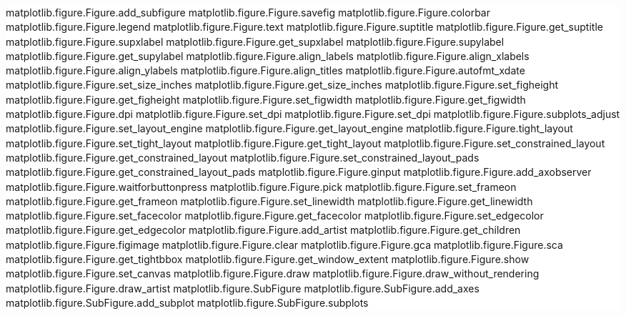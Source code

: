 matplotlib.figure.Figure.add_subfigure
matplotlib.figure.Figure.savefig
matplotlib.figure.Figure.colorbar
matplotlib.figure.Figure.legend
matplotlib.figure.Figure.text
matplotlib.figure.Figure.suptitle
matplotlib.figure.Figure.get_suptitle
matplotlib.figure.Figure.supxlabel
matplotlib.figure.Figure.get_supxlabel
matplotlib.figure.Figure.supylabel
matplotlib.figure.Figure.get_supylabel
matplotlib.figure.Figure.align_labels
matplotlib.figure.Figure.align_xlabels
matplotlib.figure.Figure.align_ylabels
matplotlib.figure.Figure.align_titles
matplotlib.figure.Figure.autofmt_xdate
matplotlib.figure.Figure.set_size_inches
matplotlib.figure.Figure.get_size_inches
matplotlib.figure.Figure.set_figheight
matplotlib.figure.Figure.get_figheight
matplotlib.figure.Figure.set_figwidth
matplotlib.figure.Figure.get_figwidth
matplotlib.figure.Figure.dpi
matplotlib.figure.Figure.set_dpi
matplotlib.figure.Figure.set_dpi
matplotlib.figure.Figure.subplots_adjust
matplotlib.figure.Figure.set_layout_engine
matplotlib.figure.Figure.get_layout_engine
matplotlib.figure.Figure.tight_layout
matplotlib.figure.Figure.set_tight_layout
matplotlib.figure.Figure.get_tight_layout
matplotlib.figure.Figure.set_constrained_layout
matplotlib.figure.Figure.get_constrained_layout
matplotlib.figure.Figure.set_constrained_layout_pads
matplotlib.figure.Figure.get_constrained_layout_pads
matplotlib.figure.Figure.ginput
matplotlib.figure.Figure.add_axobserver
matplotlib.figure.Figure.waitforbuttonpress
matplotlib.figure.Figure.pick
matplotlib.figure.Figure.set_frameon
matplotlib.figure.Figure.get_frameon
matplotlib.figure.Figure.set_linewidth
matplotlib.figure.Figure.get_linewidth
matplotlib.figure.Figure.set_facecolor
matplotlib.figure.Figure.get_facecolor
matplotlib.figure.Figure.set_edgecolor
matplotlib.figure.Figure.get_edgecolor
matplotlib.figure.Figure.add_artist
matplotlib.figure.Figure.get_children
matplotlib.figure.Figure.figimage
matplotlib.figure.Figure.clear
matplotlib.figure.Figure.gca
matplotlib.figure.Figure.sca
matplotlib.figure.Figure.get_tightbbox
matplotlib.figure.Figure.get_window_extent
matplotlib.figure.Figure.show
matplotlib.figure.Figure.set_canvas
matplotlib.figure.Figure.draw
matplotlib.figure.Figure.draw_without_rendering
matplotlib.figure.Figure.draw_artist
matplotlib.figure.SubFigure
matplotlib.figure.SubFigure.add_axes
matplotlib.figure.SubFigure.add_subplot
matplotlib.figure.SubFigure.subplots